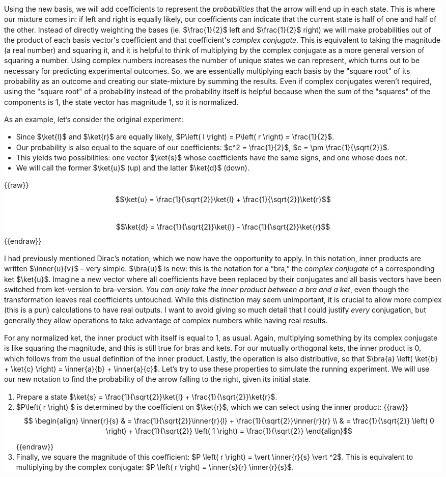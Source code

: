 Using the new basis, we will add coefficients to represent the *probabilities* that the arrow will end up in each state. This is where our mixture comes in: if left and right is equally likely, our coefficients can indicate that the current state is half of one and half of the other. Instead of directly weighting the bases (ie. $\frac{1}{2}$ left and $\frac{1}{2}$ right) we will make probabilities out of the product of each basis vector's coefficient and that coefficient's *complex conjugate*. This is equivalent to taking the magnitude (a real number) and squaring it, and it is helpful to think of multiplying by the complex conjugate as a more general version of squaring a number. Using complex numbers increases the number of unique states we can represent, which turns out to be necessary for predicting experimental outcomes. So, we are essentially multiplying each basis by the "square root" of its probability as an outcome and creating our state-mixture by summing the results. Even if complex conjugates weren’t required, using the "square root" of a probability instead of the probability itself is helpful because when the sum of the "squares" of the components is $1$, the state vector has magnitude $1$, so it is normalized.

As an example, let’s consider the original experiment:
- Since $\ket{l}$ and $\ket{r}$ are equally likely, $P\left( l \right)  = P\left( r \right)  = \frac{1}{2}$.
- Our probability is also equal to the square of our coefficients: $c^2 = \frac{1}{2}$, $c = \pm \frac{1}{\sqrt{2}}$.
- This yields two possibilities: one vector $\ket{s}$ whose coefficients have the same signs, and one whose does not.
- We will call the former $\ket{u}$ (up) and the latter $\ket{d}$ (down).

{{raw}}<span style="text-align:center;display:block"> $$\ket{u} = \frac{1}{\sqrt{2}}\ket{l} + \frac{1}{\sqrt{2}}\ket{r}$$ <br /> $$\ket{d} = \frac{1}{\sqrt{2}}\ket{l} - \frac{1}{\sqrt{2}}\ket{r}$$ </span>{{endraw}}

I had previously mentioned Dirac’s notation, which we now have the opportunity to apply. In this notation, inner products are written $\inner{u}{v}$ – very simple. $\bra{u}$ is new: this is the notation for a “bra,” the *complex conjugate* of a corresponding ket $\ket{u}$. Imagine a new vector where all coefficients have been replaced by their conjugates and all basis vectors have been switched from ket-version to bra-version. *You can only take the inner product between a bra and a ket*, even though the transformation leaves real coefficients untouched. While this distinction may seem unimportant, it is crucial to allow more complex (this is a pun) calculations to have real outputs. I want to avoid giving so much detail that I could justify *every* conjugation, but generally they allow operations to take advantage of complex numbers while having real results.

For any normalized ket, the inner product with itself is equal to $1$, as usual. Again, multiplying something by its complex conjugate is like squaring the magnitude, and this is still true for bras and kets. For our mutually orthogonal kets, the inner product is $0$, which follows from the usual definition of the inner product. Lastly, the operation is also distributive, so that $\bra{a} \left( \ket{b} + \ket{c} \right)  = \inner{a}{b} + \inner{a}{c}$. Let’s try to use these properties to simulate the running experiment. We will use our new notation to find the probability of the arrow falling to the right, given its initial state.

1. Prepare a state $\ket{s} =  \frac{1}{\sqrt{2}}\ket{l} + \frac{1}{\sqrt{2}}\ket{r}$.
2. $P\left( r \right) $ is determined by the coefficient on $\ket{r}$, which we can select using the inner product:
{{raw}}<span style="text-align:center;display:block;margin-top:0px;margin-bottom:10px;">$$ \begin{align} \inner{r}{s} & = \frac{1}{\sqrt{2}}\inner{r}{l} + \frac{1}{\sqrt{2}}\inner{r}{r} \\ & = \frac{1}{\sqrt{2}} \left( 0 \right)  + \frac{1}{\sqrt{2}} \left( 1 \right)  = \frac{1}{\sqrt{2}} \end{align}$$ </span>{{endraw}}
3. Finally, we square the magnitude of this coefficient: $P \left( r \right)  = \vert \inner{r}{s} \vert ^2$. This is equivalent to multiplying by the complex conjugate: $P \left( r \right) = \inner{s}{r} \inner{r}{s}$.

